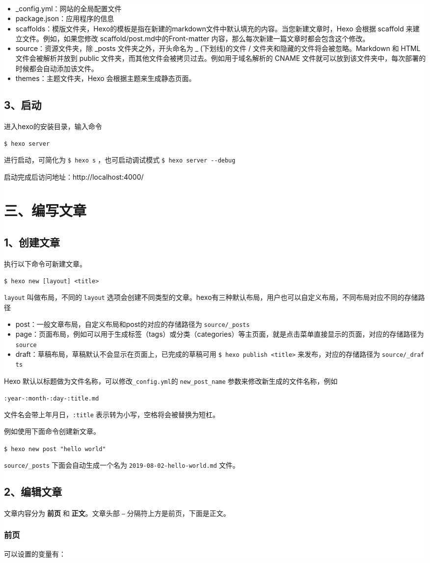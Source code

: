 - _config.yml：网站的全局配置文件
- package.json：应用程序的信息
- scaffolds：模版文件夹，Hexo的模板是指在新建的markdown文件中默认填充的内容。当您新建文章时，Hexo 会根据 scaffold 来建立文件。例如，如果您修改 scaffold/post.md中的Front-matter 内容，那么每次新建一篇文章时都会包含这个修改。
- source：资源文件夹，除 _posts 文件夹之外，开头命名为 _ (下划线)的文件 / 文件夹和隐藏的文件将会被忽略。Markdown 和 HTML 文件会被解析并放到 public 文件夹，而其他文件会被拷贝过去。例如用于域名解析的 CNAME 文件就可以放到该文件夹中，每次部署的时候都会自动添加该文件。
- themes：主题文件夹，Hexo 会根据主题来生成静态页面。

## 3、启动

进入hexo的安装目录，输入命令

```
$ hexo server
```

进行启动，可简化为 `$ hexo s` ，也可启动调试模式 `$ hexo server --debug`

启动完成后访问地址：http://localhost:4000/

# 三、编写文章

## 1、创建文章
执行以下命令可新建文章。

```
$ hexo new [layout] <title>
```

 `layout` 叫做布局，不同的 `layout` 选项会创建不同类型的文章。hexo有三种默认布局，用户也可以自定义布局，不同布局对应不同的存储路径

* post：一般文章布局，自定义布局和post的对应的存储路径为 `source/_posts`
* page：页面布局，例如可以用于生成标签（tags）或分类（categories）等主页面，就是点击菜单直接显示的页面，对应的存储路径为 `source`
* draft：草稿布局，草稿默认不会显示在页面上，已完成的草稿可用 `$ hexo publish <title>` 来发布，对应的存储路径为 `source/_drafts`

Hexo 默认以标题做为文件名称，可以修改`_config.yml`的 `new_post_name` 参数来修改新生成的文件名称，例如

```
:year-:month-:day-:title.md
```

文件名会带上年月日，`:title` 表示转为小写，空格将会被替换为短杠。

例如使用下面命令创建新文章。

```
$ hexo new post "hello world"
```

`source/_posts` 下面会自动生成一个名为 `2019-08-02-hello-world.md` 文件。

## 2、编辑文章

文章内容分为 **前页** 和 **正文**。文章头部 `—` 分隔符上方是前页，下面是正文。

### 前页
可以设置的变量有：
